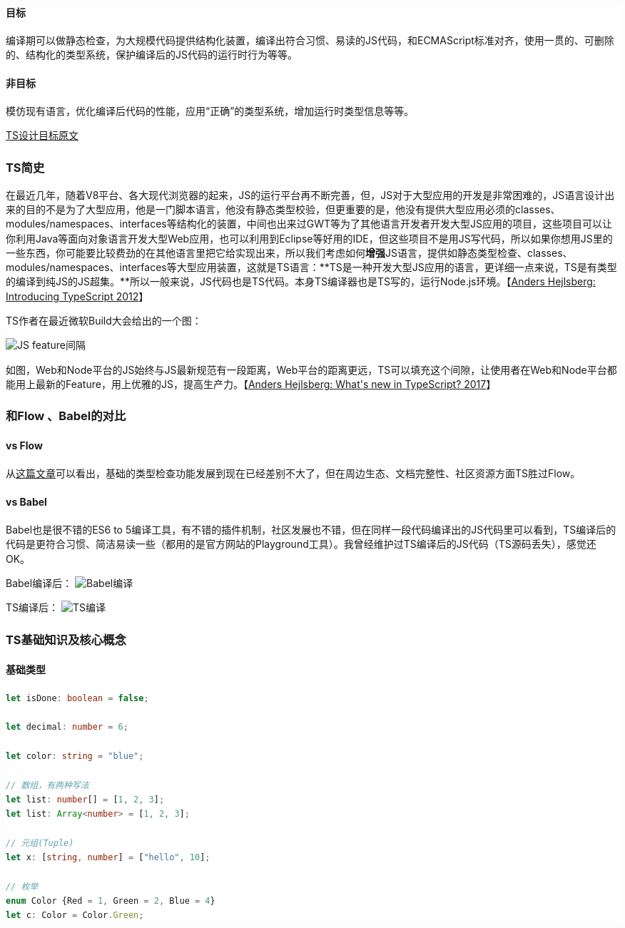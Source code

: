 #### 目标

编译期可以做静态检查，为大规模代码提供结构化装置，编译出符合习惯、易读的JS代码，和ECMAScript标准对齐，使用一贯的、可删除的、结构化的类型系统，保护编译后的JS代码的运行时行为等等。

#### 非目标

模仿现有语言，优化编译后代码的性能，应用“正确”的类型系统，增加运行时类型信息等等。

[TS设计目标原文](https://github.com/Microsoft/TypeScript/wiki/TypeScript-Design-Goals)

### TS简史

在最近几年，随着V8平台、各大现代浏览器的起来，JS的运行平台再不断完善，但，JS对于大型应用的开发是非常困难的，JS语言设计出来的目的不是为了大型应用，他是一门脚本语言，他没有静态类型校验，但更重要的是，他没有提供大型应用必须的classes、modules/namespaces、interfaces等结构化的装置，中间也出来过GWT等为了其他语言开发者开发大型JS应用的项目，这些项目可以让你利用Java等面向对象语言开发大型Web应用，也可以利用到Eclipse等好用的IDE，但这些项目不是用JS写代码，所以如果你想用JS里的一些东西，你可能要比较费劲的在其他语言里把它给实现出来，所以我们考虑如何**增强**JS语言，提供如静态类型检查、classes、modules/namespaces、interfaces等大型应用装置，这就是TS语言：**TS是一种开发大型JS应用的语言，更详细一点来说，TS是有类型的编译到纯JS的JS超集。**所以一般来说，JS代码也是TS代码。本身TS编译器也是TS写的，运行Node.js环境。【[Anders Hejlsberg: Introducing TypeScript 2012](https://channel9.msdn.com/posts/Anders-Hejlsberg-Introducing-TypeScript)】


TS作者在最近微软Build大会给出的一个图：

![JS feature间隔](https://user-gold-cdn.xitu.io/2017/9/22/693bf5a67c81cbe007fc83311f29571f)

如图，Web和Node平台的JS始终与JS最新规范有一段距离，Web平台的距离更远，TS可以填充这个间隙，让使用者在Web和Node平台都能用上最新的Feature，用上优雅的JS，提高生产力。【[Anders Hejlsberg: What's new in TypeScript? 2017](https://channel9.msdn.com/Events/Build/2017/B8088?ocid=player)】

### 和Flow 、Babel的对比

####  vs Flow

从[这篇文章](https://github.com/niieani/typescript-vs-flowtype)可以看出，基础的类型检查功能发展到现在已经差别不大了，但在周边生态、文档完整性、社区资源方面TS胜过Flow。

#### vs Babel

Babel也是很不错的ES6 to 5编译工具，有不错的插件机制，社区发展也不错，但在同样一段代码编译出的JS代码里可以看到，TS编译后的代码是更符合习惯、简洁易读一些（都用的是官方网站的Playground工具）。我曾经维护过TS编译后的JS代码（TS源码丢失），感觉还OK。

Babel编译后：
![Babel编译](https://user-gold-cdn.xitu.io/2017/9/22/755936c632e1ef5290fac2bf3201d70b)

TS编译后：
![TS编译](https://user-gold-cdn.xitu.io/2017/9/22/68a505993139e80d7d33bf2b7244ed16)

### TS基础知识及核心概念

#### 基础类型

```typescript
let isDone: boolean = false;

let decimal: number = 6;

let color: string = "blue";

// 数组，有两种写法
let list: number[] = [1, 2, 3];
let list: Array<number> = [1, 2, 3];

// 元组(Tuple)
let x: [string, number] = ["hello", 10];

// 枚举
enum Color {Red = 1, Green = 2, Blue = 4}
let c: Color = Color.Green;
```